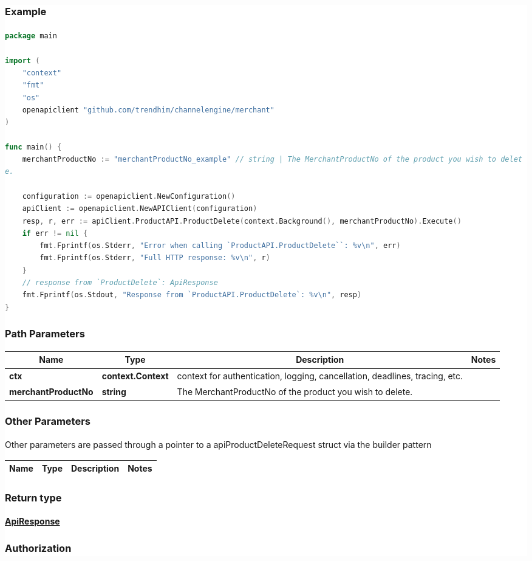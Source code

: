

### Example

```go
package main

import (
	"context"
	"fmt"
	"os"
	openapiclient "github.com/trendhim/channelengine/merchant"
)

func main() {
	merchantProductNo := "merchantProductNo_example" // string | The MerchantProductNo of the product you wish to delete.

	configuration := openapiclient.NewConfiguration()
	apiClient := openapiclient.NewAPIClient(configuration)
	resp, r, err := apiClient.ProductAPI.ProductDelete(context.Background(), merchantProductNo).Execute()
	if err != nil {
		fmt.Fprintf(os.Stderr, "Error when calling `ProductAPI.ProductDelete``: %v\n", err)
		fmt.Fprintf(os.Stderr, "Full HTTP response: %v\n", r)
	}
	// response from `ProductDelete`: ApiResponse
	fmt.Fprintf(os.Stdout, "Response from `ProductAPI.ProductDelete`: %v\n", resp)
}
```

### Path Parameters


Name | Type | Description  | Notes
------------- | ------------- | ------------- | -------------
**ctx** | **context.Context** | context for authentication, logging, cancellation, deadlines, tracing, etc.
**merchantProductNo** | **string** | The MerchantProductNo of the product you wish to delete. | 

### Other Parameters

Other parameters are passed through a pointer to a apiProductDeleteRequest struct via the builder pattern


Name | Type | Description  | Notes
------------- | ------------- | ------------- | -------------


### Return type

[**ApiResponse**](ApiResponse.md)

### Authorization
